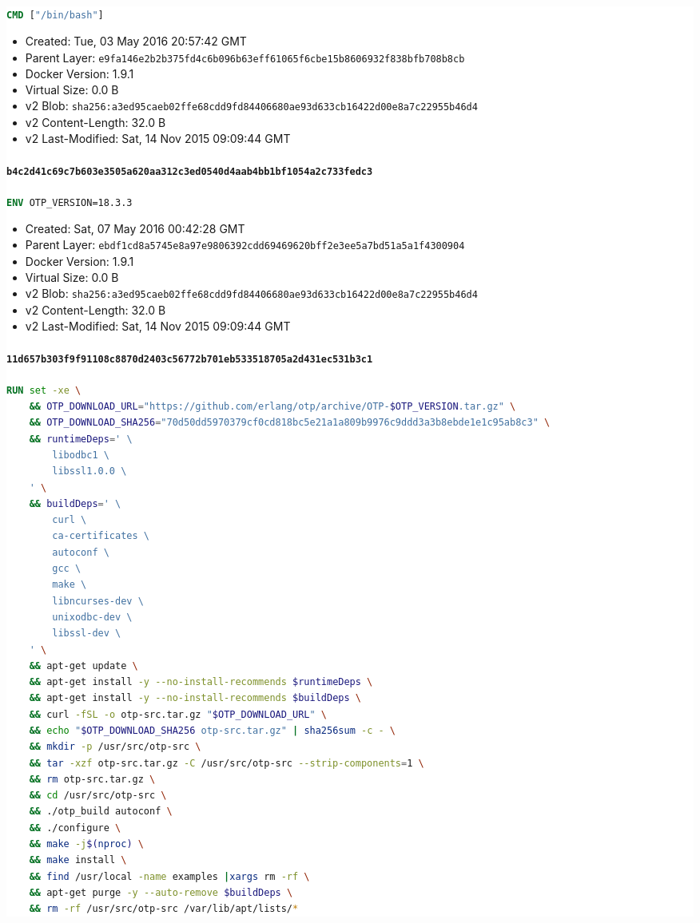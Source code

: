 ```dockerfile
CMD ["/bin/bash"]
```

-	Created: Tue, 03 May 2016 20:57:42 GMT
-	Parent Layer: `e9fa146e2b2b375fd4c6b096b63eff61065f6cbe15b8606932f838bfb708b8cb`
-	Docker Version: 1.9.1
-	Virtual Size: 0.0 B
-	v2 Blob: `sha256:a3ed95caeb02ffe68cdd9fd84406680ae93d633cb16422d00e8a7c22955b46d4`
-	v2 Content-Length: 32.0 B
-	v2 Last-Modified: Sat, 14 Nov 2015 09:09:44 GMT

#### `b4c2d41c69c7b603e3505a620aa312c3ed0540d4aab4bb1bf1054a2c733fedc3`

```dockerfile
ENV OTP_VERSION=18.3.3
```

-	Created: Sat, 07 May 2016 00:42:28 GMT
-	Parent Layer: `ebdf1cd8a5745e8a97e9806392cdd69469620bff2e3ee5a7bd51a5a1f4300904`
-	Docker Version: 1.9.1
-	Virtual Size: 0.0 B
-	v2 Blob: `sha256:a3ed95caeb02ffe68cdd9fd84406680ae93d633cb16422d00e8a7c22955b46d4`
-	v2 Content-Length: 32.0 B
-	v2 Last-Modified: Sat, 14 Nov 2015 09:09:44 GMT

#### `11d657b303f9f91108c8870d2403c56772b701eb533518705a2d431ec531b3c1`

```dockerfile
RUN set -xe \
	&& OTP_DOWNLOAD_URL="https://github.com/erlang/otp/archive/OTP-$OTP_VERSION.tar.gz" \
	&& OTP_DOWNLOAD_SHA256="70d50dd5970379cf0cd818bc5e21a1a809b9976c9ddd3a3b8ebde1e1c95ab8c3" \
	&& runtimeDeps=' \
		libodbc1 \
		libssl1.0.0 \
	' \
	&& buildDeps=' \
		curl \
		ca-certificates \
		autoconf \
		gcc \
		make \
		libncurses-dev \
		unixodbc-dev \
		libssl-dev \
	' \
	&& apt-get update \
	&& apt-get install -y --no-install-recommends $runtimeDeps \
	&& apt-get install -y --no-install-recommends $buildDeps \
	&& curl -fSL -o otp-src.tar.gz "$OTP_DOWNLOAD_URL" \
	&& echo "$OTP_DOWNLOAD_SHA256 otp-src.tar.gz" | sha256sum -c - \
	&& mkdir -p /usr/src/otp-src \
	&& tar -xzf otp-src.tar.gz -C /usr/src/otp-src --strip-components=1 \
	&& rm otp-src.tar.gz \
	&& cd /usr/src/otp-src \
	&& ./otp_build autoconf \
	&& ./configure \
	&& make -j$(nproc) \
	&& make install \
	&& find /usr/local -name examples |xargs rm -rf \
	&& apt-get purge -y --auto-remove $buildDeps \
	&& rm -rf /usr/src/otp-src /var/lib/apt/lists/*
```
